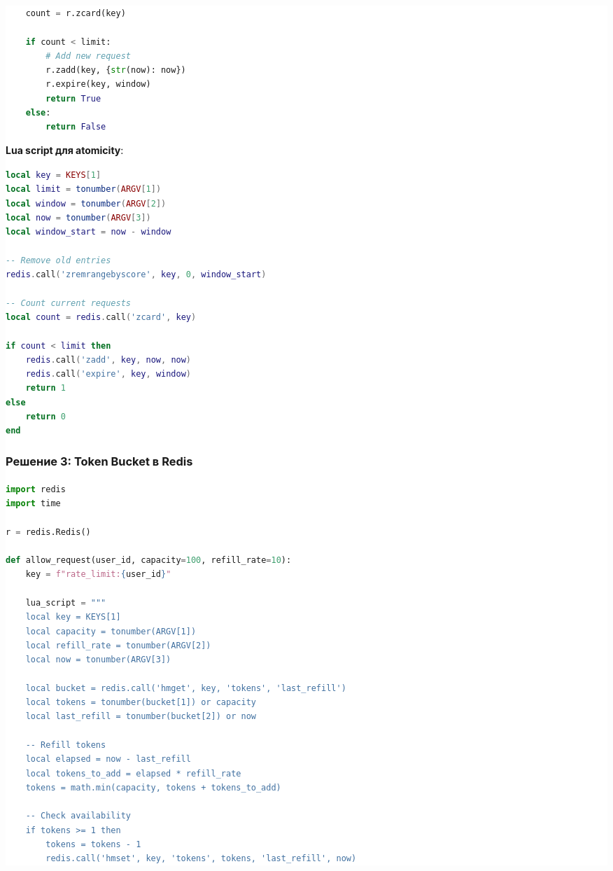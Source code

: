 ```python
    count = r.zcard(key)

    if count < limit:
        # Add new request
        r.zadd(key, {str(now): now})
        r.expire(key, window)
        return True
    else:
        return False
```

**Lua script для atomicity**:
```lua
local key = KEYS[1]
local limit = tonumber(ARGV[1])
local window = tonumber(ARGV[2])
local now = tonumber(ARGV[3])
local window_start = now - window

-- Remove old entries
redis.call('zremrangebyscore', key, 0, window_start)

-- Count current requests
local count = redis.call('zcard', key)

if count < limit then
    redis.call('zadd', key, now, now)
    redis.call('expire', key, window)
    return 1
else
    return 0
end
```

### Решение 3: Token Bucket в Redis

```python
import redis
import time

r = redis.Redis()

def allow_request(user_id, capacity=100, refill_rate=10):
    key = f"rate_limit:{user_id}"

    lua_script = """
    local key = KEYS[1]
    local capacity = tonumber(ARGV[1])
    local refill_rate = tonumber(ARGV[2])
    local now = tonumber(ARGV[3])

    local bucket = redis.call('hmget', key, 'tokens', 'last_refill')
    local tokens = tonumber(bucket[1]) or capacity
    local last_refill = tonumber(bucket[2]) or now

    -- Refill tokens
    local elapsed = now - last_refill
    local tokens_to_add = elapsed * refill_rate
    tokens = math.min(capacity, tokens + tokens_to_add)

    -- Check availability
    if tokens >= 1 then
        tokens = tokens - 1
        redis.call('hmset', key, 'tokens', tokens, 'last_refill', now)
```